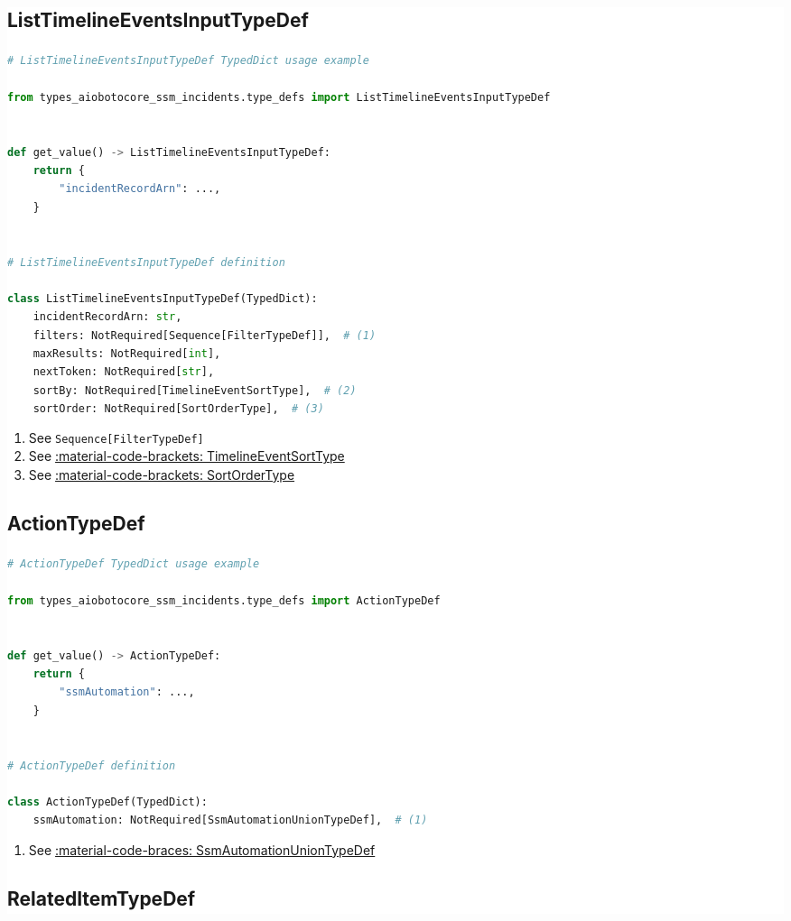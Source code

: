 ## ListTimelineEventsInputTypeDef

```python
# ListTimelineEventsInputTypeDef TypedDict usage example

from types_aiobotocore_ssm_incidents.type_defs import ListTimelineEventsInputTypeDef


def get_value() -> ListTimelineEventsInputTypeDef:
    return {
        "incidentRecordArn": ...,
    }


# ListTimelineEventsInputTypeDef definition

class ListTimelineEventsInputTypeDef(TypedDict):
    incidentRecordArn: str,
    filters: NotRequired[Sequence[FilterTypeDef]],  # (1)
    maxResults: NotRequired[int],
    nextToken: NotRequired[str],
    sortBy: NotRequired[TimelineEventSortType],  # (2)
    sortOrder: NotRequired[SortOrderType],  # (3)
```

1. See `Sequence[FilterTypeDef]`
2. See [:material-code-brackets: TimelineEventSortType](./literals.md#timelineeventsorttype)
3. See [:material-code-brackets: SortOrderType](./literals.md#sortordertype)

## ActionTypeDef

```python
# ActionTypeDef TypedDict usage example

from types_aiobotocore_ssm_incidents.type_defs import ActionTypeDef


def get_value() -> ActionTypeDef:
    return {
        "ssmAutomation": ...,
    }


# ActionTypeDef definition

class ActionTypeDef(TypedDict):
    ssmAutomation: NotRequired[SsmAutomationUnionTypeDef],  # (1)
```

1. See [:material-code-braces: SsmAutomationUnionTypeDef](#ssmautomationuniontypedef)

## RelatedItemTypeDef
